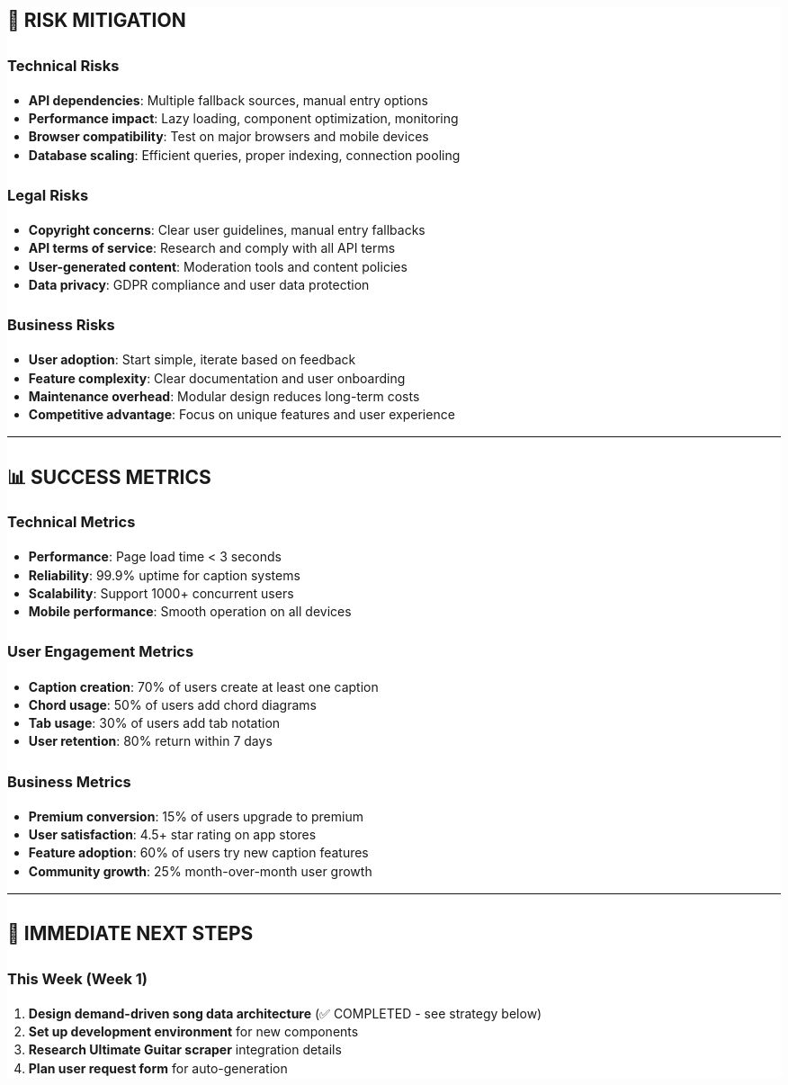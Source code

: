 
## **🚨 RISK MITIGATION**

### **Technical Risks**
- **API dependencies**: Multiple fallback sources, manual entry options
- **Performance impact**: Lazy loading, component optimization, monitoring
- **Browser compatibility**: Test on major browsers and mobile devices
- **Database scaling**: Efficient queries, proper indexing, connection pooling

### **Legal Risks**
- **Copyright concerns**: Clear user guidelines, manual entry fallbacks
- **API terms of service**: Research and comply with all API terms
- **User-generated content**: Moderation tools and content policies
- **Data privacy**: GDPR compliance and user data protection

### **Business Risks**
- **User adoption**: Start simple, iterate based on feedback
- **Feature complexity**: Clear documentation and user onboarding
- **Maintenance overhead**: Modular design reduces long-term costs
- **Competitive advantage**: Focus on unique features and user experience

---

## **📊 SUCCESS METRICS**

### **Technical Metrics**
- **Performance**: Page load time < 3 seconds
- **Reliability**: 99.9% uptime for caption systems
- **Scalability**: Support 1000+ concurrent users
- **Mobile performance**: Smooth operation on all devices

### **User Engagement Metrics**
- **Caption creation**: 70% of users create at least one caption
- **Chord usage**: 50% of users add chord diagrams
- **Tab usage**: 30% of users add tab notation
- **User retention**: 80% return within 7 days

### **Business Metrics**
- **Premium conversion**: 15% of users upgrade to premium
- **User satisfaction**: 4.5+ star rating on app stores
- **Feature adoption**: 60% of users try new caption features
- **Community growth**: 25% month-over-month user growth

---

## **🎯 IMMEDIATE NEXT STEPS**

### **This Week (Week 1)**
1. **Design demand-driven song data architecture** (✅ COMPLETED - see strategy below)
2. **Set up development environment** for new components
3. **Research Ultimate Guitar scraper** integration details
4. **Plan user request form** for auto-generation
